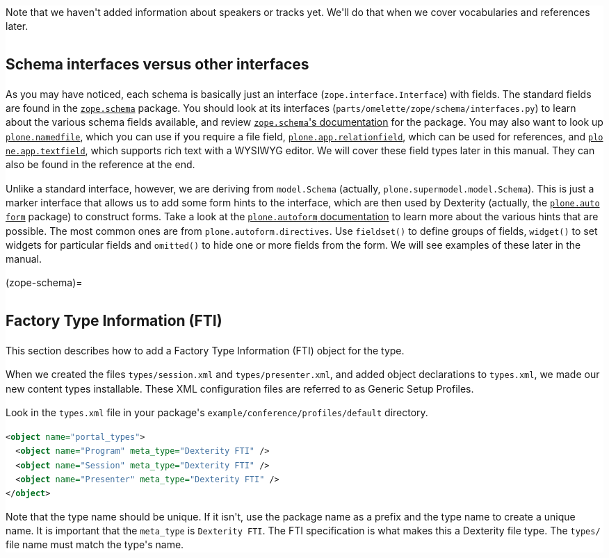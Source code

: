 Note that we haven't added information about speakers or tracks yet.
We'll do that when we cover vocabularies and references later.


## Schema interfaces versus other interfaces

As you may have noticed, each schema is basically just an interface (`zope.interface.Interface`) with fields.
The standard fields are found in the [`zope.schema`](https://pypi.org/project/zope.schema/) package.
You should look at its interfaces (`parts/omelette/zope/schema/interfaces.py`) to learn about the various schema fields available, and review [`zope.schema`'s documentation](https://zopeschema.readthedocs.io/en/latest/) for the package.
You may also want to look up [`plone.namedfile`](https://pypi.org/project/plone.namedfile/), which you can use if you require a file field, [`plone.app.relationfield`](https://pypi.org/project/plone.app.relationfield/), which can be used for references, and [`plone.app.textfield`](https://pypi.org/project/plone.app.textfield/), which supports rich text with a WYSIWYG editor.
We will cover these field types later in this manual.
They can also be found in the reference at the end.

Unlike a standard interface, however, we are deriving from `model.Schema` (actually, `plone.supermodel.model.Schema`).
This is just a marker interface that allows us to add some form hints to the interface, which are then used by Dexterity (actually, the [`plone.autoform`](https://pypi.org/project/plone.autoform/) package) to construct forms.
Take a look at the [`plone.autoform` documentation](https://pypi.org/project/plone.autoform/#introduction) to learn more about the various hints that are possible.
The most common ones are from `plone.autoform.directives`.
Use `fieldset()` to define groups of fields, `widget()` to set widgets for particular fields and `omitted()` to hide one or more fields from the form.
We will see examples of these later in the manual.


(zope-schema)=

## Factory Type Information (FTI)

This section describes how to add a Factory Type Information (FTI) object for the type.

When we created the files `types/session.xml` and `types/presenter.xml`, and added object declarations to `types.xml`, we made our new content types installable.
These XML configuration files are referred to as Generic Setup Profiles.

Look in the `types.xml` file in your package's `example/conference/profiles/default` directory.

```xml
<object name="portal_types">
  <object name="Program" meta_type="Dexterity FTI" />
  <object name="Session" meta_type="Dexterity FTI" />
  <object name="Presenter" meta_type="Dexterity FTI" />
</object>
```

Note that the type name should be unique.
If it isn't, use the package name as a prefix and the type name to create a unique name.
It is important that the `meta_type` is `Dexterity FTI`.
The FTI specification is what makes this a Dexterity file type.
The `types/` file name must match the type's name.
